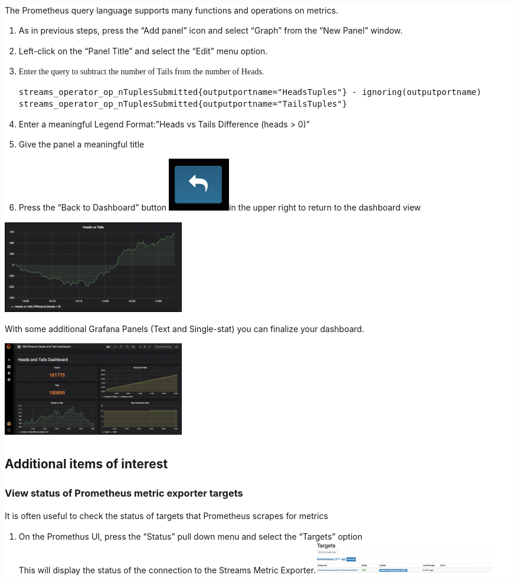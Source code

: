 The Prometheus query language supports many functions and operations on metrics.

1.  As in previous steps, press the “Add panel” icon and select “Graph” from the “New Panel” window.
2.  Left-click on the “Panel Title” and select the “Edit” menu option.
3.  <span style="font-family: Georgia, 'Times New Roman', 'Bitstream Charter', Times, serif;"><span style="font-family: Georgia, 'Times New Roman', 'Bitstream Charter', Times, serif;"><span style="white-space: normal;">Enter the query to subtract the number of Tails from the number of Heads.</span></span></span>

    <pre>streams_operator_op_nTuplesSubmitted{outputportname="HeadsTuples"} - ignoring(outputportname) 
    streams_operator_op_nTuplesSubmitted{outputportname="TailsTuples"}</pre>

4.  Enter a meaningful Legend Format:”Heads vs Tails Difference (heads > 0)”
5.  Give the panel a meaningful title
6.  Press the “Back to Dashboard” button ![](images/v4/ReturnButton.png)in the upper right to return to the dashboard view

![](images/v4/HeadsVSTails-300x152.png)

With some additional Grafana Panels (Text and Single-stat) you can finalize your dashboard.

![](images/v4/FinishedDashboard-300x155.png)

## <a name="additional"></a>Additional items of interest

### <a name="viewtargets"></a>View status of Prometheus metric exporter targets

It is often useful to check the status of targets that Prometheus scrapes for metrics

1.  On the Promethus UI, press the “Status” pull down menu and select the “Targets” option  
    This will display the status of the connection to the Streams Metric Exporter.![](images/v4/PrometheusTargetStatus-300x52.png)
